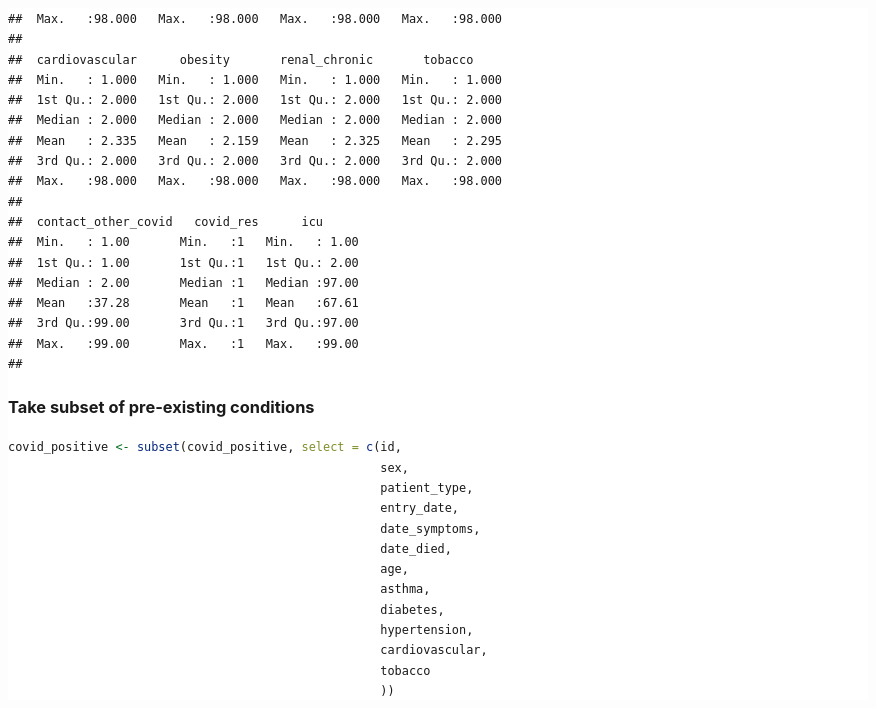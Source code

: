     ##  Max.   :98.000   Max.   :98.000   Max.   :98.000   Max.   :98.000  
    ##                                                                     
    ##  cardiovascular      obesity       renal_chronic       tobacco      
    ##  Min.   : 1.000   Min.   : 1.000   Min.   : 1.000   Min.   : 1.000  
    ##  1st Qu.: 2.000   1st Qu.: 2.000   1st Qu.: 2.000   1st Qu.: 2.000  
    ##  Median : 2.000   Median : 2.000   Median : 2.000   Median : 2.000  
    ##  Mean   : 2.335   Mean   : 2.159   Mean   : 2.325   Mean   : 2.295  
    ##  3rd Qu.: 2.000   3rd Qu.: 2.000   3rd Qu.: 2.000   3rd Qu.: 2.000  
    ##  Max.   :98.000   Max.   :98.000   Max.   :98.000   Max.   :98.000  
    ##                                                                     
    ##  contact_other_covid   covid_res      icu       
    ##  Min.   : 1.00       Min.   :1   Min.   : 1.00  
    ##  1st Qu.: 1.00       1st Qu.:1   1st Qu.: 2.00  
    ##  Median : 2.00       Median :1   Median :97.00  
    ##  Mean   :37.28       Mean   :1   Mean   :67.61  
    ##  3rd Qu.:99.00       3rd Qu.:1   3rd Qu.:97.00  
    ##  Max.   :99.00       Max.   :1   Max.   :99.00  
    ## 

### Take subset of pre-existing conditions

``` r
covid_positive <- subset(covid_positive, select = c(id, 
                                                    sex, 
                                                    patient_type, 
                                                    entry_date, 
                                                    date_symptoms,
                                                    date_died,
                                                    age,
                                                    asthma,
                                                    diabetes,
                                                    hypertension,
                                                    cardiovascular,
                                                    tobacco
                                                    ))
```
